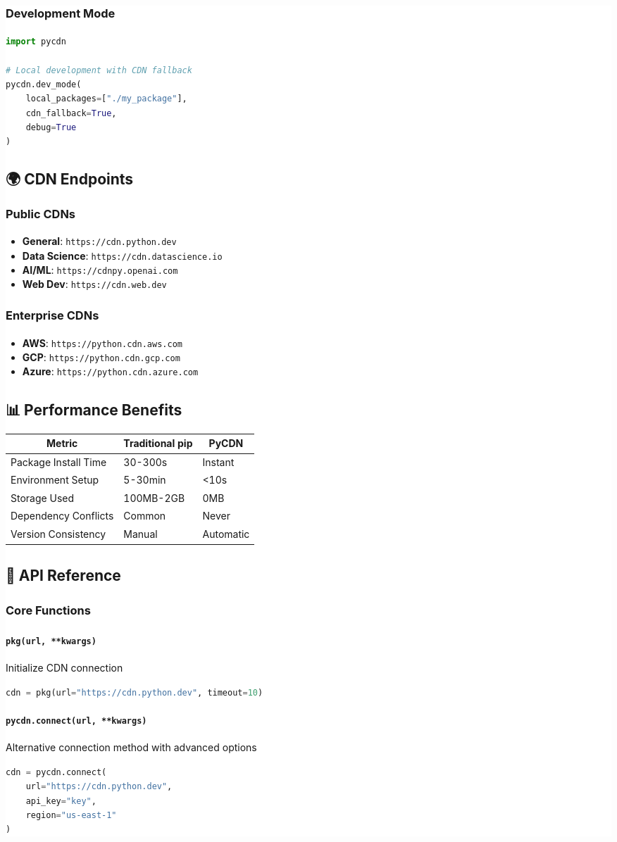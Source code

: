 ### Development Mode
```python
import pycdn

# Local development with CDN fallback
pycdn.dev_mode(
    local_packages=["./my_package"],
    cdn_fallback=True,
    debug=True
)
```

## 🌍 CDN Endpoints

### Public CDNs
- **General**: `https://cdn.python.dev`
- **Data Science**: `https://cdn.datascience.io`
- **AI/ML**: `https://cdnpy.openai.com`
- **Web Dev**: `https://cdn.web.dev`

### Enterprise CDNs
- **AWS**: `https://python.cdn.aws.com`
- **GCP**: `https://python.cdn.gcp.com`
- **Azure**: `https://python.cdn.azure.com`

## 📊 Performance Benefits

| Metric | Traditional pip | PyCDN |
|--------|----------------|--------|
| Package Install Time | 30-300s | Instant |
| Environment Setup | 5-30min | <10s |
| Storage Used | 100MB-2GB | 0MB |
| Dependency Conflicts | Common | Never |
| Version Consistency | Manual | Automatic |

## 🔧 API Reference

### Core Functions

#### `pkg(url, **kwargs)`
Initialize CDN connection
```python
cdn = pkg(url="https://cdn.python.dev", timeout=10)
```

#### `pycdn.connect(url, **kwargs)`
Alternative connection method with advanced options
```python
cdn = pycdn.connect(
    url="https://cdn.python.dev",
    api_key="key",
    region="us-east-1"
)
```
